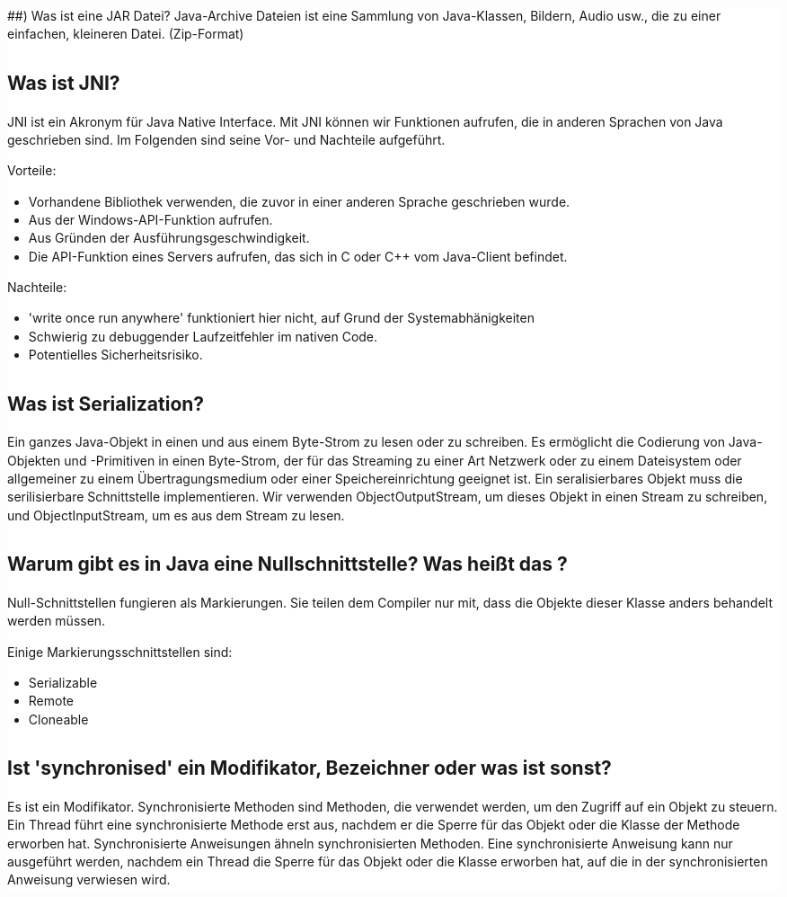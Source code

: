 
##)  Was ist eine JAR Datei?
Java-Archive Dateien ist eine Sammlung von Java-Klassen, Bildern, Audio usw., die zu einer einfachen, kleineren Datei. (Zip-Format)


## Was ist JNI?
JNI ist ein Akronym für Java Native Interface. Mit JNI können wir Funktionen aufrufen, die in anderen Sprachen von Java 
geschrieben sind. Im Folgenden sind seine Vor- und Nachteile aufgeführt.

Vorteile: 
- Vorhandene Bibliothek verwenden, die zuvor in einer anderen Sprache geschrieben wurde. 
- Aus der Windows-API-Funktion aufrufen. 
- Aus Gründen der Ausführungsgeschwindigkeit. 
- Die API-Funktion eines Servers aufrufen, das sich in C oder C++ vom Java-Client befindet. 
  
Nachteile:
- 'write once run anywhere' funktioniert hier nicht, auf Grund der Systemabhänigkeiten 
- Schwierig zu debuggender Laufzeitfehler im nativen Code. 
- Potentielles Sicherheitsrisiko.

## Was ist Serialization?
Ein ganzes Java-Objekt in einen und aus einem Byte-Strom zu lesen oder zu schreiben. Es ermöglicht die Codierung von 
Java-Objekten und -Primitiven in einen Byte-Strom, der für das Streaming zu einer Art Netzwerk oder zu einem 
Dateisystem oder allgemeiner zu einem Übertragungsmedium oder einer Speichereinrichtung geeignet ist. 
Ein seralisierbares Objekt muss die serilisierbare Schnittstelle implementieren. 
Wir verwenden ObjectOutputStream, um dieses Objekt in einen Stream zu schreiben, und ObjectInputStream, um es aus dem 
Stream zu lesen.

## Warum gibt es in Java eine Nullschnittstelle? Was heißt das ?
Null-Schnittstellen fungieren als Markierungen. Sie teilen dem Compiler nur mit, dass die Objekte dieser Klasse anders 
behandelt werden müssen. 

Einige Markierungsschnittstellen sind: 
- Serializable
- Remote
- Cloneable

## Ist 'synchronised' ein Modifikator, Bezeichner oder was ist sonst?
Es ist ein Modifikator. Synchronisierte Methoden sind Methoden, die verwendet werden, um den Zugriff auf ein 
Objekt zu steuern. Ein Thread führt eine synchronisierte Methode erst aus, nachdem er die Sperre für das Objekt oder 
die Klasse der Methode erworben hat. Synchronisierte Anweisungen ähneln synchronisierten Methoden. 
Eine synchronisierte Anweisung kann nur ausgeführt werden, nachdem ein Thread die Sperre für das Objekt oder die Klasse 
erworben hat, auf die in der synchronisierten Anweisung verwiesen wird.
